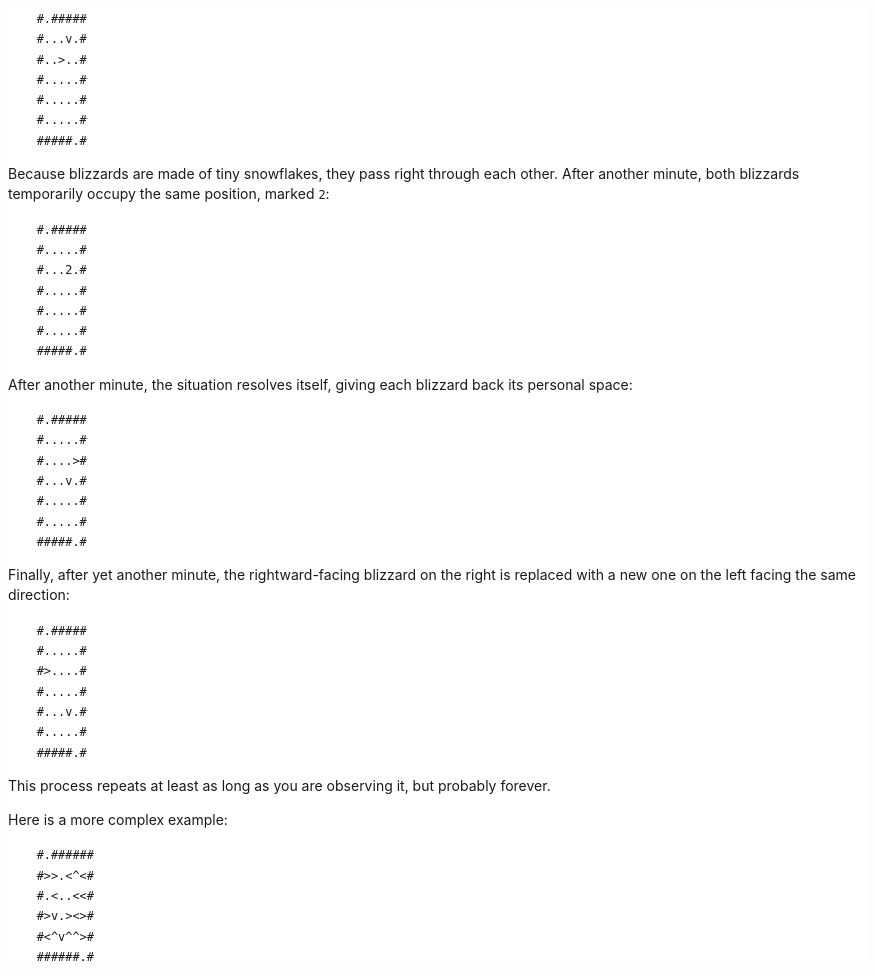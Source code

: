 ```
    #.#####
    #...v.#
    #..>..#
    #.....#
    #.....#
    #.....#
    #####.#
```

Because blizzards are made of tiny snowflakes, they pass right through
each other. After another minute, both blizzards temporarily occupy the
same position, marked `2`:

```
    #.#####
    #.....#
    #...2.#
    #.....#
    #.....#
    #.....#
    #####.#
```

After another minute, the situation resolves itself, giving each
blizzard back its personal space:

```
    #.#####
    #.....#
    #....>#
    #...v.#
    #.....#
    #.....#
    #####.#
```

Finally, after yet another minute, the rightward-facing blizzard on the
right is replaced with a new one on the left facing the same direction:

```
    #.#####
    #.....#
    #>....#
    #.....#
    #...v.#
    #.....#
    #####.#
```

This process repeats at least as long as you are observing it, but
probably forever.

Here is a more complex example:

```
    #.######
    #>>.<^<#
    #.<..<<#
    #>v.><>#
    #<^v^^>#
    ######.#
```
